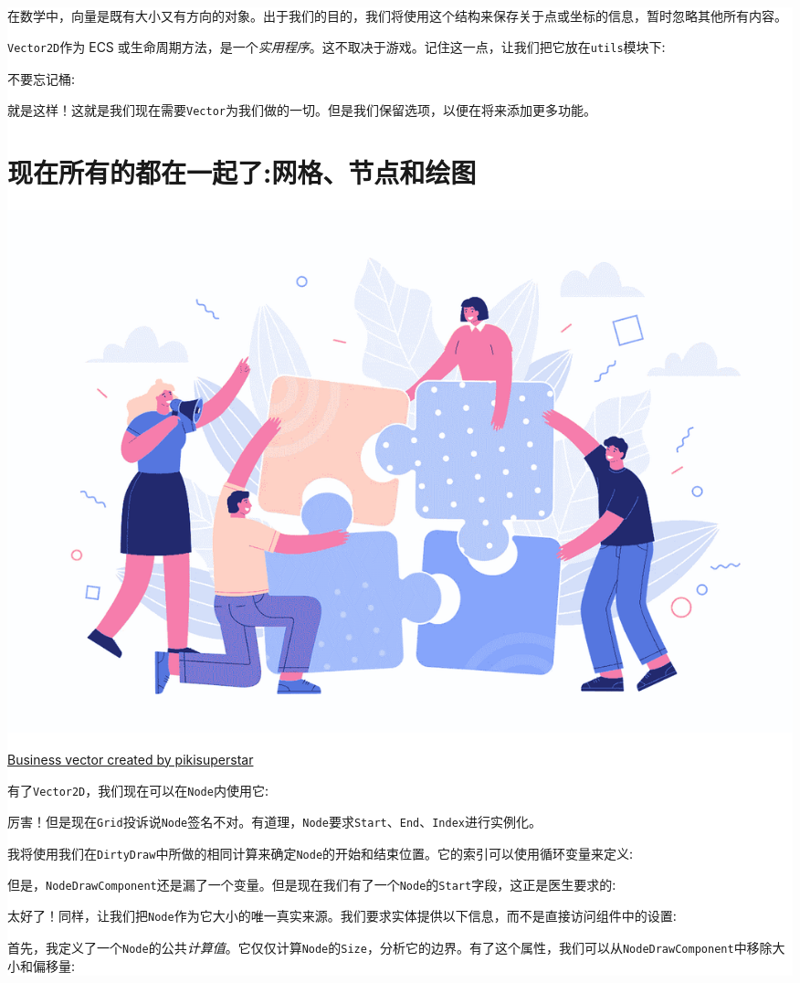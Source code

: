 在数学中，向量是既有大小又有方向的对象。出于我们的目的，我们将使用这个结构来保存关于点或坐标的信息，暂时忽略其他所有内容。

`Vector2D`作为 ECS 或生命周期方法，是一个*实用程序*。这不取决于游戏。记住这一点，让我们把它放在`utils`模块下:

不要忘记桶:

就是这样！这就是我们现在需要`Vector`为我们做的一切。但是我们保留选项，以便在将来添加更多功能。

# 现在所有的都在一起了:网格、节点和绘图

![](img/0c1f4f02c7b04ce8723500fbd183b369.png)

[Business vector created by pikisuperstar](https://www.freepik.com/free-photos-vectors/business)

有了`Vector2D`，我们现在可以在`Node`内使用它:

厉害！但是现在`Grid`投诉说`Node`签名不对。有道理，`Node`要求`Start`、`End`、`Index`进行实例化。

我将使用我们在`DirtyDraw`中所做的相同计算来确定`Node`的开始和结束位置。它的索引可以使用循环变量来定义:

但是，`NodeDrawComponent`还是漏了一个变量。但是现在我们有了一个`Node`的`Start`字段，这正是医生要求的:

太好了！同样，让我们把`Node`作为它大小的唯一真实来源。我们要求实体提供以下信息，而不是直接访问组件中的设置:

首先，我定义了一个`Node`的公共*计算值*。它仅仅计算`Node`的`Size`，分析它的边界。有了这个属性，我们可以从`NodeDrawComponent`中移除大小和偏移量:
